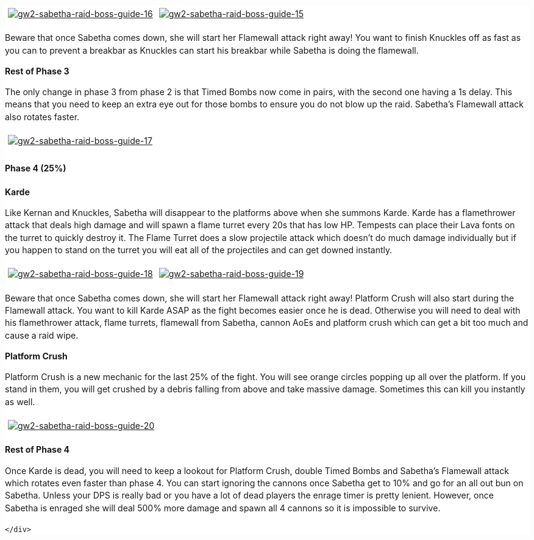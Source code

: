<p><a href="http://dulfy.net/wp-content/uploads/2015/11/gw2-sabetha-raid-boss-guide-16.jpg"><img style="margin: 5px; border: 0px currentcolor; display: inline; background-image: none;" title="gw2-sabetha-raid-boss-guide-16" border="0" alt="gw2-sabetha-raid-boss-guide-16" src="http://dulfy.net/wp-content/uploads/2015/11/gw2-sabetha-raid-boss-guide-16_thumb.jpg" width="213" height="209"></a><a href="http://dulfy.net/wp-content/uploads/2015/11/gw2-sabetha-raid-boss-guide-15.jpg"><img style="margin: 5px; border: 0px currentcolor; display: inline; background-image: none;" title="gw2-sabetha-raid-boss-guide-15" border="0" alt="gw2-sabetha-raid-boss-guide-15" src="http://dulfy.net/wp-content/uploads/2015/11/gw2-sabetha-raid-boss-guide-15_thumb.jpg" width="240" height="210"></a></p>
<p>Beware that once Sabetha comes down, she will start her Flamewall attack right away! You want to finish Knuckles off as fast as you can to prevent a breakbar as Knuckles can start his breakbar while Sabetha is doing the flamewall.</p>
<p><strong>Rest of Phase 3</strong></p>
<p>The only change in phase 3 from phase 2 is that Timed Bombs now come in pairs, with the second one having a 1s delay. This means that you need to keep an extra eye out for those bombs to ensure you do not blow up the raid. Sabetha’s Flamewall attack also rotates faster. </p>
<p><a href="http://dulfy.net/wp-content/uploads/2015/11/gw2-sabetha-raid-boss-guide-17.jpg"><img style="margin: 5px; border: 0px currentcolor; display: inline; background-image: none;" title="gw2-sabetha-raid-boss-guide-17" border="0" alt="gw2-sabetha-raid-boss-guide-17" src="http://dulfy.net/wp-content/uploads/2015/11/gw2-sabetha-raid-boss-guide-17_thumb.jpg" width="240" height="158"></a></p>
<h4><span id="Phase_4_25">Phase 4 (25%)</span></h4>
<p><strong>Karde</strong></p>
<p>Like Kernan and Knuckles, Sabetha will disappear to the platforms above when she summons Karde. Karde has a flamethrower attack that deals high damage and will spawn a flame turret every 20s that has low HP. Tempests can place their Lava fonts on the turret to quickly destroy it. The Flame Turret does a slow projectile attack which doesn’t do much damage individually but if you happen to stand on the turret you will eat all of the projectiles and can get downed instantly. </p>
<p><a href="http://dulfy.net/wp-content/uploads/2015/11/gw2-sabetha-raid-boss-guide-18.jpg"><img style="border-width: 0px; margin: 5px; display: inline; background-image: none;" title="gw2-sabetha-raid-boss-guide-18" border="0" alt="gw2-sabetha-raid-boss-guide-18" src="http://dulfy.net/wp-content/uploads/2015/11/gw2-sabetha-raid-boss-guide-18_thumb.jpg" width="191" height="175"></a><a href="http://dulfy.net/wp-content/uploads/2015/11/gw2-sabetha-raid-boss-guide-19.jpg"><img style="margin: 5px; border: 0px currentcolor; display: inline; background-image: none;" title="gw2-sabetha-raid-boss-guide-19" border="0" alt="gw2-sabetha-raid-boss-guide-19" src="http://dulfy.net/wp-content/uploads/2015/11/gw2-sabetha-raid-boss-guide-19_thumb.jpg" width="240" height="174"></a></p>
<p>Beware that once Sabetha comes down, she will start her Flamewall attack right away! Platform Crush will also start during the Flamewall attack. You want to kill Karde ASAP as the fight becomes easier once he is dead. Otherwise you will need to deal with his flamethrower attack, flame turrets, flamewall from Sabetha, cannon AoEs and platform crush which can get a bit too much and cause a raid wipe. </p>
<p><strong>Platform Crush</strong></p>
<p>Platform Crush is a new mechanic for the last 25% of the fight. You will see orange circles popping up all over the platform. If you stand in them, you will get crushed by a debris falling from above and take massive damage. Sometimes this can kill you instantly as well. </p>
<p><a href="http://dulfy.net/wp-content/uploads/2015/11/gw2-sabetha-raid-boss-guide-20.jpg"><img style="margin: 5px; border: 0px currentcolor; display: inline; background-image: none;" title="gw2-sabetha-raid-boss-guide-20" border="0" alt="gw2-sabetha-raid-boss-guide-20" src="http://dulfy.net/wp-content/uploads/2015/11/gw2-sabetha-raid-boss-guide-20_thumb.jpg" width="240" height="199"></a></p>
<p><strong>Rest of Phase 4</strong></p>
<p>Once Karde is dead, you will need to keep a lookout for Platform Crush, double Timed Bombs and Sabetha’s Flamewall attack which rotates even faster than phase 4. You can start ignoring the cannons once Sabetha get to 10% and go for an all out bun on Sabetha. Unless your DPS is really bad or you have a lot of dead players the enrage timer is pretty lenient. However, once Sabetha is enraged she will deal 500% more damage and spawn all 4 cannons so it is impossible to survive. </p>


<script type="text/javascript" src="http://db.gw2.fr/js/remote-tooltip-jquery.js"></script></p>
<div id="themify_builder_content-138483" data-postid="138483" class="themify_builder_content themify_builder_content-138483 themify_builder themify_builder_front">


</div>



	</div>
